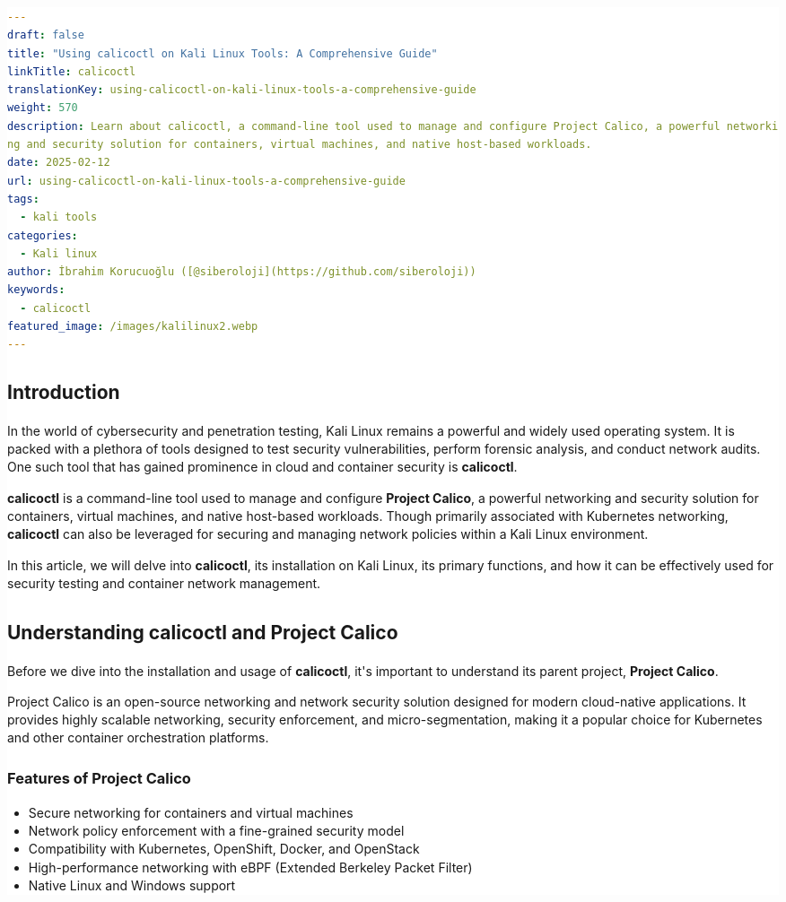 ```yaml
---
draft: false
title: "Using calicoctl on Kali Linux Tools: A Comprehensive Guide"
linkTitle: calicoctl
translationKey: using-calicoctl-on-kali-linux-tools-a-comprehensive-guide
weight: 570
description: Learn about calicoctl, a command-line tool used to manage and configure Project Calico, a powerful networking and security solution for containers, virtual machines, and native host-based workloads.
date: 2025-02-12
url: using-calicoctl-on-kali-linux-tools-a-comprehensive-guide
tags:
  - kali tools
categories:
  - Kali linux
author: İbrahim Korucuoğlu ([@siberoloji](https://github.com/siberoloji))
keywords: 
  - calicoctl
featured_image: /images/kalilinux2.webp
---
```

## Introduction

In the world of cybersecurity and penetration testing, Kali Linux remains a powerful and widely used operating system. It is packed with a plethora of tools designed to test security vulnerabilities, perform forensic analysis, and conduct network audits. One such tool that has gained prominence in cloud and container security is **calicoctl**.

**calicoctl** is a command-line tool used to manage and configure **Project Calico**, a powerful networking and security solution for containers, virtual machines, and native host-based workloads. Though primarily associated with Kubernetes networking, **calicoctl** can also be leveraged for securing and managing network policies within a Kali Linux environment.

In this article, we will delve into **calicoctl**, its installation on Kali Linux, its primary functions, and how it can be effectively used for security testing and container network management.

## Understanding calicoctl and Project Calico

Before we dive into the installation and usage of **calicoctl**, it's important to understand its parent project, **Project Calico**.

Project Calico is an open-source networking and network security solution designed for modern cloud-native applications. It provides highly scalable networking, security enforcement, and micro-segmentation, making it a popular choice for Kubernetes and other container orchestration platforms.

### Features of Project Calico

- Secure networking for containers and virtual machines
- Network policy enforcement with a fine-grained security model
- Compatibility with Kubernetes, OpenShift, Docker, and OpenStack
- High-performance networking with eBPF (Extended Berkeley Packet Filter)
- Native Linux and Windows support
